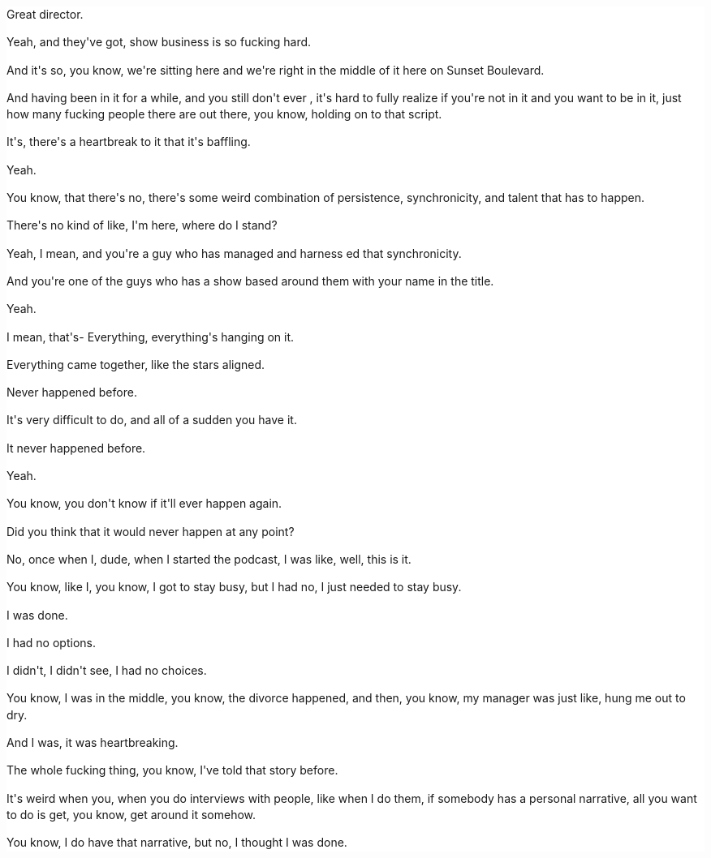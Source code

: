 Great director.

Yeah, and they've got, show business is so fucking hard.

And it's so, you know, we're sitting here and we're right in the middle of it here on Sunset Boulevard.

And having been in it for a while, and you still don't ever , it's hard to fully realize if you're not in it and you want to be in it, just how many fucking people there are out there, you know, holding on to that script.

It's, there's a heartbreak to it that it's baffling.

Yeah.

You know, that there's no, there's some weird combination of persistence, synchronicity, and talent that has to happen.

There's no kind of like, I'm here, where do I stand?

Yeah, I mean, and you're a guy who has managed and harness ed that synchronicity.

And you're one of the guys who has a show based around them with your name in the title.

Yeah.

I mean, that's- Everything, everything's hanging on it.

Everything came together, like the stars aligned.

Never happened before.

It's very difficult to do, and all of a sudden you have it.

It never happened before.

Yeah.

You know, you don't know if it'll ever happen again.

Did you think that it would never happen at any point?

No, once when I, dude, when I started the podcast, I was like, well, this is it.

You know, like I, you know, I got to stay busy, but I had no, I just needed to stay busy.

I was done.

I had no options.

I didn't, I didn't see, I had no choices.

You know, I was in the middle, you know, the divorce happened, and then, you know, my manager was just like, hung me out to dry.

And I was, it was heartbreaking.

The whole fucking thing, you know, I've told that story before.

It's weird when you, when you do interviews with people, like when I do them, if somebody has a personal narrative, all you want to do is get, you know, get around it somehow.

You know, I do have that narrative, but no, I thought I was done.
